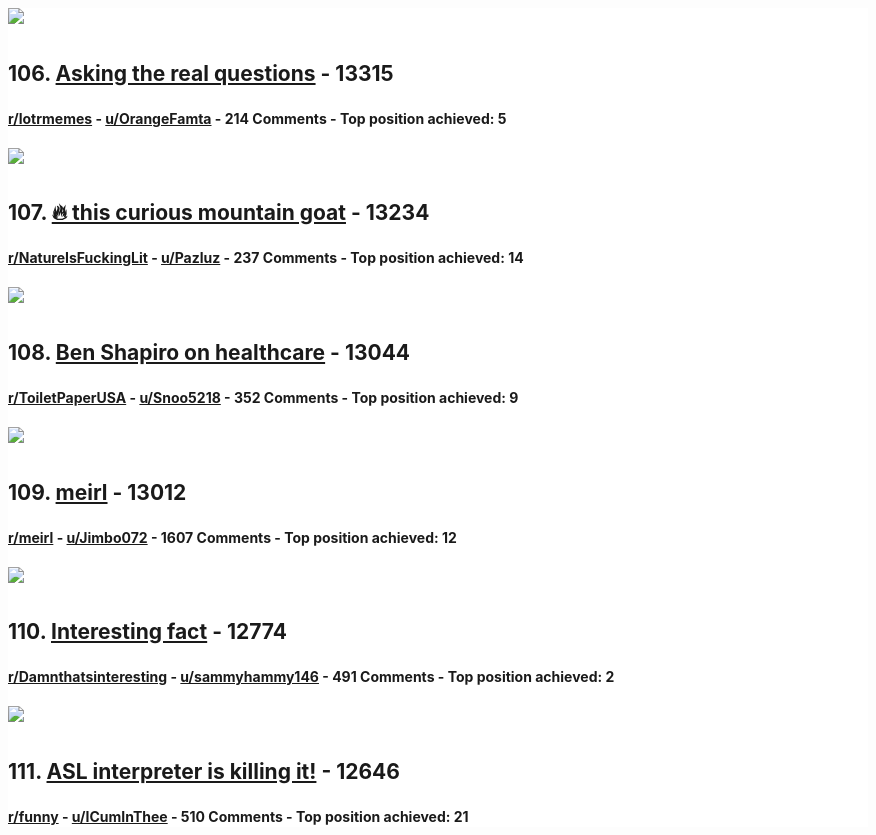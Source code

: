 <a href="https://i.redd.it/mwuo3sctwuha1.jpg"><img src="https://b.thumbs.redditmedia.com/KLJ6eLmdT6QABYfXiJOFOUi1q8cw1SRYhx7mBn4xvBU.jpg"></img></a>

## 106. [Asking the real questions](http://reddit.com/r/lotrmemes/comments/110wa9b/asking_the_real_questions/) - 13315
#### [r/lotrmemes](http://reddit.com/r/lotrmemes) - [u/OrangeFamta](http://reddit.com/u/OrangeFamta) - 214 Comments - Top position achieved: 5

<a href="https://i.redd.it/a2ilaj5ekwha1.jpg"><img src="https://b.thumbs.redditmedia.com/2oDNfwMai4-P5rY84GGk08ZkfTLSx_5EkSpDG5v-xGo.jpg"></img></a>

## 107. [🔥 this curious mountain goat](http://reddit.com/r/NatureIsFuckingLit/comments/1105t9z/this_curious_mountain_goat/) - 13234
#### [r/NatureIsFuckingLit](http://reddit.com/r/NatureIsFuckingLit) - [u/Pazluz](http://reddit.com/u/Pazluz) - 237 Comments - Top position achieved: 14

<a href="https://v.redd.it/a3ty808meoha1"><img src="https://b.thumbs.redditmedia.com/Eg0M1QLiHHtVWCh6ZsBZnEiJ55PNSqt-mlpKkhfCyAc.jpg"></img></a>

## 108. [Ben Shapiro on healthcare](http://reddit.com/r/ToiletPaperUSA/comments/110epbm/ben_shapiro_on_healthcare/) - 13044
#### [r/ToiletPaperUSA](http://reddit.com/r/ToiletPaperUSA) - [u/Snoo5218](http://reddit.com/u/Snoo5218) - 352 Comments - Top position achieved: 9

<a href="https://i.redd.it/9d76mudlmsha1.jpg"><img src="https://a.thumbs.redditmedia.com/dx_XyOhKytggKYrHdgelBjXeGiBmNSDzZy0xptwpqQ8.jpg"></img></a>

## 109. [meirl](http://reddit.com/r/meirl/comments/110ijak/meirl/) - 13012
#### [r/meirl](http://reddit.com/r/meirl) - [u/Jimbo072](http://reddit.com/u/Jimbo072) - 1607 Comments - Top position achieved: 12

<a href="https://i.redd.it/tuwho94a2sha1.jpg"><img src="https://a.thumbs.redditmedia.com/wdooBw1Qv0QKRado46LUgUOnDDuxsRC79-afTFoNE_4.jpg"></img></a>

## 110. [Interesting fact](http://reddit.com/r/Damnthatsinteresting/comments/110eqa1/interesting_fact/) - 12774
#### [r/Damnthatsinteresting](http://reddit.com/r/Damnthatsinteresting) - [u/sammyhammy146](http://reddit.com/u/sammyhammy146) - 491 Comments - Top position achieved: 2

<a href="https://i.redd.it/d373i6humsha1.jpg"><img src="https://b.thumbs.redditmedia.com/vxMrI70On2N303NKaDcpaQdxOPJa7AGfvRlmouKSL4Y.jpg"></img></a>

## 111. [ASL interpreter is killing it!](http://reddit.com/r/funny/comments/11045kw/asl_interpreter_is_killing_it/) - 12646
#### [r/funny](http://reddit.com/r/funny) - [u/ICumInThee](http://reddit.com/u/ICumInThee) - 510 Comments - Top position achieved: 21
